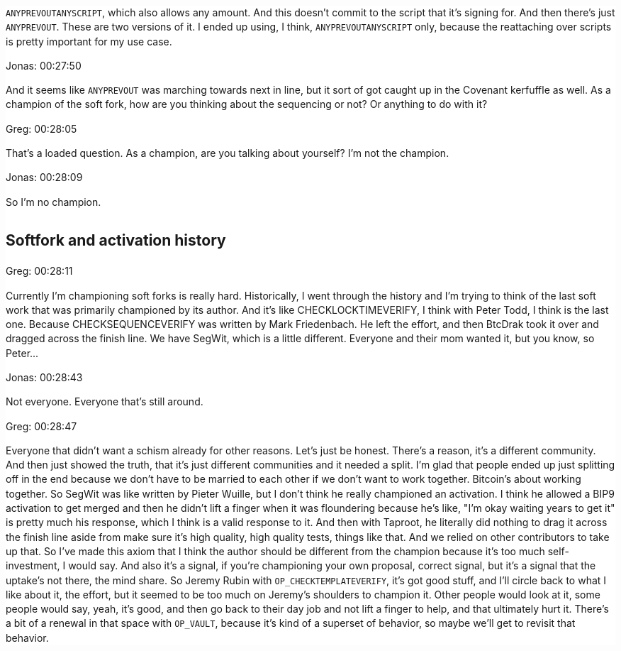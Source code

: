 `ANYPREVOUTANYSCRIPT`, which also allows any amount.
And this doesn’t commit to the script that it’s signing for.
And then there’s just `ANYPREVOUT`.
These are two versions of it.
I ended up using, I think, `ANYPREVOUTANYSCRIPT` only, because the reattaching over scripts is pretty important for my use case.

Jonas: 00:27:50

And it seems like `ANYPREVOUT` was marching towards next in line, but it sort of got caught up in the Covenant kerfuffle as well.
As a champion of the soft fork, how are you thinking about the sequencing or not?
Or anything to do with it?

Greg: 00:28:05

That’s a loaded question.
As a champion, are you talking about yourself?
I’m not the champion.

Jonas: 00:28:09

So I’m no champion.

## Softfork and activation history

Greg: 00:28:11

Currently I’m championing soft forks is really hard.
Historically, I went through the history and I’m trying to think of the last soft work that was primarily championed by its author.
And it’s like CHECKLOCKTIMEVERIFY, I think with Peter Todd, I think is the last one.
Because CHECKSEQUENCEVERIFY was written by Mark Friedenbach.
He left the effort, and then BtcDrak took it over and dragged across the finish line.
We have SegWit, which is a little different.
Everyone and their mom wanted it, but you know, so Peter...

Jonas: 00:28:43

Not everyone.
Everyone that’s still around.

Greg: 00:28:47

Everyone that didn’t want a schism already for other reasons.
Let’s just be honest.
There’s a reason, it’s a different community.
And then just showed the truth, that it’s just different communities and it needed a split.
I’m glad that people ended up just splitting off in the end because we don’t have to be married to each other if we don’t want to work together.
Bitcoin’s about working together.
So SegWit was like written by Pieter Wuille, but I don’t think he really championed an activation.
I think he allowed a BIP9 activation to get merged and then he didn’t lift a finger when it was floundering because he’s like, "I’m okay waiting years to get it" is pretty much his response, which I think is a valid response to it.
And then with Taproot, he literally did nothing to drag it across the finish line aside from make sure it’s high quality, high quality tests, things like that.
And we relied on other contributors to take up that.
So I’ve made this axiom that I think the author should be different from the champion because it’s too much self-investment, I would say.
And also it’s a signal, if you’re championing your own proposal, correct signal, but it’s a signal that the uptake’s not there, the mind share.
So Jeremy Rubin with `OP_CHECKTEMPLATEVERIFY`, it’s got good stuff, and I’ll circle back to what I like about it, the effort, but it seemed to be too much on Jeremy’s shoulders to champion it.
Other people would look at it, some people would say, yeah, it’s good, and then go back to their day job and not lift a finger to help, and that ultimately hurt it.
There’s a bit of a renewal in that space with `OP_VAULT`, because it’s kind of a superset of behavior, so maybe we’ll get to revisit that behavior.

